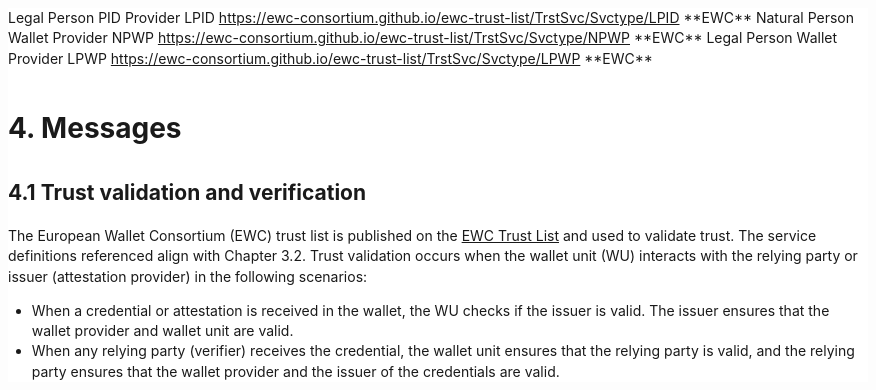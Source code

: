   </tr>
  <tr>
   <td>Legal Person PID Provider
   </td>
   <td>LPID
   </td>
   <td><a href="https://ewc-consortium.github.io/ewc-trust-list/TrstSvc/Svctype/LPID">https://ewc-consortium.github.io/ewc-trust-list/TrstSvc/Svctype/LPID</a> 
   </td>
   <td>**EWC**
   </td>
  </tr>
  <tr>
   <td>Natural Person Wallet Provider
   </td>
   <td>NPWP
   </td>
   <td><a href="https://ewc-consortium.github.io/ewc-trust-list/TrstSvc/Svctype/NPWP">https://ewc-consortium.github.io/ewc-trust-list/TrstSvc/Svctype/NPWP</a>
   </td>
   <td>**EWC**
   </td>
  </tr>
  <tr>
   <td>Legal Person Wallet Provider
   </td>
   <td>LPWP
   </td>
   <td><a href="https://ewc-consortium.github.io/ewc-trust-list/TrstSvc/Svctype/LPWP">https://ewc-consortium.github.io/ewc-trust-list/TrstSvc/Svctype/LPWP</a>
   </td>
   <td>**EWC**
   </td>
  </tr>
  </tr>
</table>

# 4. Messages

## 4.1 Trust validation and verification

The European Wallet Consortium (EWC) trust list is published on the [EWC Trust List](https://ewc-consortium.github.io/ewc-trust-list/EWC-TL) and used to validate trust. The service definitions referenced align with Chapter 3.2. Trust validation occurs when the wallet unit (WU) interacts with the relying party or issuer (attestation provider) in the following scenarios:

* When a credential or attestation is received in the wallet, the WU checks if the issuer is valid. The issuer ensures that the wallet provider and wallet unit are valid. 
* When any relying party (verifier) receives the credential, the wallet unit ensures that the relying party is valid, and the relying party ensures that the wallet provider and the issuer of the credentials are valid.
